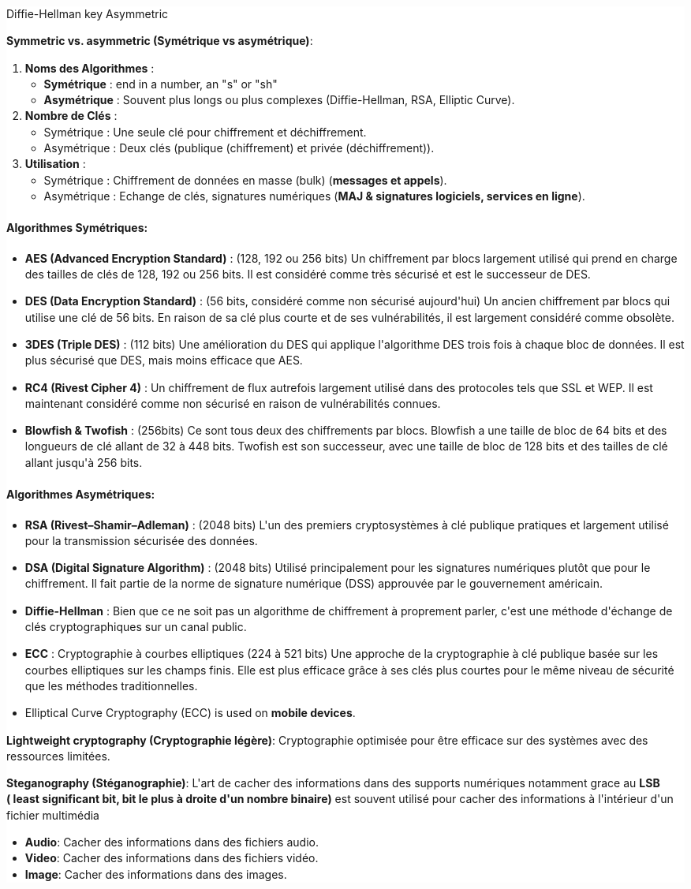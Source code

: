 Diffie-Hellman key Asymmetric


**Symmetric vs. asymmetric (Symétrique vs asymétrique)**:
1. **Noms des Algorithmes** :
    - **Symétrique** :  end in a number, an "s" or "sh"
    - **Asymétrique** : Souvent plus longs ou plus complexes (Diffie-Hellman, RSA, Elliptic Curve).
2. **Nombre de Clés** :
    - Symétrique : Une seule clé pour chiffrement et déchiffrement.
    - Asymétrique : Deux clés (publique (chiffrement) et privée (déchiffrement)).
3. **Utilisation** :
    - Symétrique : Chiffrement de données en masse (bulk) (**messages et appels**).
    - Asymétrique : Echange de clés, signatures numériques (**MAJ & signatures logiciels, services en ligne**).
#### Algorithmes Symétriques:
- **AES (Advanced Encryption Standard)** : (128, 192 ou 256 bits) Un chiffrement par blocs largement utilisé qui prend en charge des tailles de clés de 128, 192 ou 256 bits. Il est considéré comme très sécurisé et est le successeur de DES.
    
- **DES (Data Encryption Standard)** : (56 bits, considéré comme non sécurisé aujourd'hui) Un ancien chiffrement par blocs qui utilise une clé de 56 bits. En raison de sa clé plus courte et de ses vulnérabilités, il est largement considéré comme obsolète.
    
- **3DES (Triple DES)** : (112 bits) Une amélioration du DES qui applique l'algorithme DES trois fois à chaque bloc de données. Il est plus sécurisé que DES, mais moins efficace que AES.
    
- **RC4 (Rivest Cipher 4)** : Un chiffrement de flux autrefois largement utilisé dans des protocoles tels que SSL et WEP. Il est maintenant considéré comme non sécurisé en raison de vulnérabilités connues.
    
- **Blowfish & Twofish** : (256bits) Ce sont tous deux des chiffrements par blocs. Blowfish a une taille de bloc de 64 bits et des longueurs de clé allant de 32 à 448 bits. Twofish est son successeur, avec une taille de bloc de 128 bits et des tailles de clé allant jusqu'à 256 bits. 
#### Algorithmes Asymétriques:
- **RSA (Rivest–Shamir–Adleman)** : (2048 bits) L'un des premiers cryptosystèmes à clé publique pratiques et largement utilisé pour la transmission sécurisée des données.
    
- **DSA (Digital Signature Algorithm)** : (2048 bits) Utilisé principalement pour les signatures numériques plutôt que pour le chiffrement. Il fait partie de la norme de signature numérique (DSS) approuvée par le gouvernement américain.
    
- **Diffie-Hellman** : Bien que ce ne soit pas un algorithme de chiffrement à proprement parler, c'est une méthode d'échange de clés cryptographiques sur un canal public.
    
- **ECC** : Cryptographie à courbes elliptiques (224 à 521 bits)  Une approche de la cryptographie à clé publique basée sur les courbes elliptiques sur les champs finis. Elle est plus efficace grâce à ses clés plus courtes pour le même niveau de sécurité que les méthodes traditionnelles.
- Elliptical Curve Cryptography (ECC) is used on **mobile devices**. 

**Lightweight cryptography (Cryptographie légère)**: Cryptographie optimisée pour être efficace sur des systèmes avec des ressources limitées.

**Steganography (Stéganographie)**: L'art de cacher des informations dans des supports numériques notamment grace au **LSB ( least significant bit, bit le plus à droite d'un nombre binaire)** est souvent utilisé pour cacher des informations à l'intérieur d'un fichier multimédia
- **Audio**: Cacher des informations dans des fichiers audio.
- **Video**: Cacher des informations dans des fichiers vidéo.
- **Image**: Cacher des informations dans des images.
